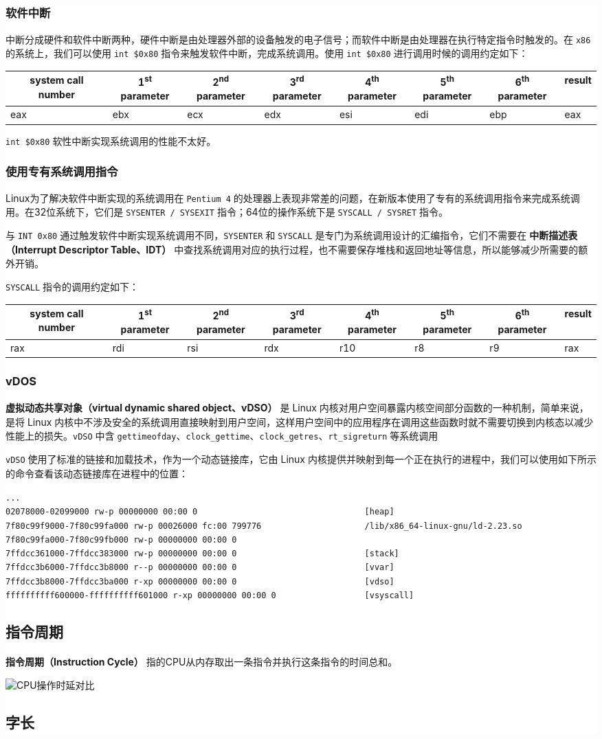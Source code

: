### 软件中断

中断分成硬件和软件中断两种，硬件中断是由处理器外部的设备触发的电子信号；而软件中断是由处理器在执行特定指令时触发的。在 `x86` 的系统上，我们可以使用 `int $0x80` 指令来触发软件中断，完成系统调用。使用 `int $0x80` 进行调用时候的调用约定如下：

system call number | 1<sup>st</sup> parameter | 2<sup>nd</sup> parameter | 3<sup>rd</sup> parameter | 4<sup>th</sup> parameter | 5<sup>th</sup> parameter | 6<sup>th</sup> parameter | result
--- | --- | --- | --- | --- | --- | --- | --- |
eax | ebx | ecx | edx | esi | edi | ebp | eax

`int $0x80` 软性中断实现系统调用的性能不太好。

### 使用专有系统调用指令

Linux为了解决软件中断实现的系统调用在 `Pentium 4` 的处理器上表现非常差的问题，在新版本使用了专有的系统调用指令来完成系统调用。在32位系统下，它们是   `SYSENTER / SYSEXIT` 指令；64位的操作系统下是 `SYSCALL / SYSRET` 指令。

与 `INT 0x80` 通过触发软件中断实现系统调用不同，`SYSENTER` 和 `SYSCALL` 是专门为系统调用设计的汇编指令，它们不需要在 **中断描述表（Interrupt Descriptor Table、IDT）** 中查找系统调用对应的执行过程，也不需要保存堆栈和返回地址等信息，所以能够减少所需要的额外开销。

`SYSCALL` 指令的调用约定如下：

system call number | 1<sup>st</sup> parameter | 2<sup>nd</sup> parameter | 3<sup>rd</sup> parameter | 4<sup>th</sup> parameter | 5<sup>th</sup> parameter | 6<sup>th</sup> parameter | result
--- | --- | --- | --- | --- | --- | --- | --- |
rax | rdi | rsi | rdx | r10 | r8 | r9 | rax

### vDOS

**虚拟动态共享对象（virtual dynamic shared object、vDSO）** 是 Linux 内核对用户空间暴露内核空间部分函数的一种机制，简单来说，是将 Linux 内核中不涉及安全的系统调用直接映射到用户空间，这样用户空间中的应用程序在调用这些函数时就不需要切换到内核态以减少性能上的损失。`vDSO` 中含 `gettimeofday`、`clock_gettime`、`clock_getres`、`rt_sigreturn` 等系统调用

`vDSO` 使用了标准的链接和加载技术，作为一个动态链接库，它由 Linux 内核提供并映射到每一个正在执行的进程中，我们可以使用如下所示的命令查看该动态链接库在进程中的位置：

```
...
02078000-02099000 rw-p 00000000 00:00 0                                  [heap]
7f80c99f9000-7f80c99fa000 rw-p 00026000 fc:00 799776                     /lib/x86_64-linux-gnu/ld-2.23.so
7f80c99fa000-7f80c99fb000 rw-p 00000000 00:00 0
7ffdcc361000-7ffdcc383000 rw-p 00000000 00:00 0                          [stack]
7ffdcc3b6000-7ffdcc3b8000 r--p 00000000 00:00 0                          [vvar]
7ffdcc3b8000-7ffdcc3ba000 r-xp 00000000 00:00 0                          [vdso]
ffffffffff600000-ffffffffff601000 r-xp 00000000 00:00 0                  [vsyscall]
```

## 指令周期

**指令周期（Instruction Cycle）** 指的CPU从内存取出一条指令并执行这条指令的时间总和。

![CPU操作时延对比](https://static.cyub.vip/images/202107/instruction-cycle.png)

## 字长
